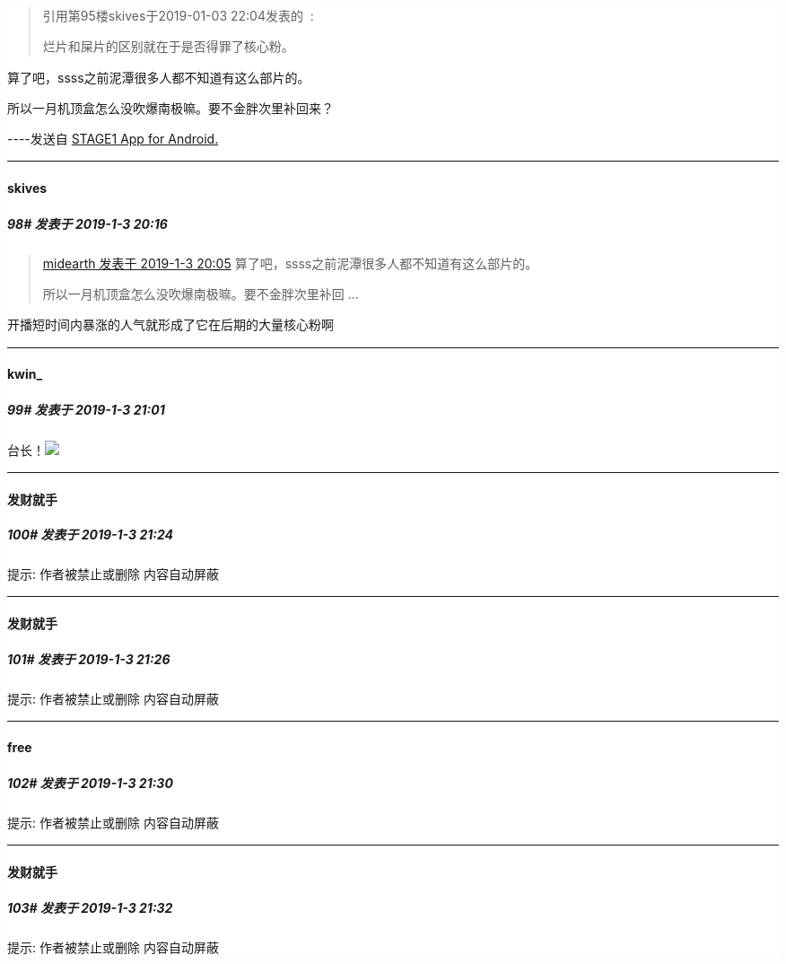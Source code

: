 <blockquote>引用第95楼skives于2019-01-03 22:04发表的  :

烂片和屎片的区别就在于是否得罪了核心粉。</blockquote>
算了吧，ssss之前泥潭很多人都不知道有这么部片的。

所以一月机顶盒怎么没吹爆南极嘛。要不金胖次里补回来？

----发送自 [STAGE1 App for Android.](http://stage1.5j4m.com/?1.33)

*****

####  skives  
##### 98#       发表于 2019-1-3 20:16

<blockquote><a href="httphttps://bbs.saraba1st.com/2b/forum.php?mod=redirect&amp;goto=findpost&amp;pid=42152190&amp;ptid=1801513" target="_blank">midearth 发表于 2019-1-3 20:05</a>
算了吧，ssss之前泥潭很多人都不知道有这么部片的。

所以一月机顶盒怎么没吹爆南极嘛。要不金胖次里补回 ...</blockquote>
开播短时间内暴涨的人气就形成了它在后期的大量核心粉啊

*****

####  kwin_  
##### 99#       发表于 2019-1-3 21:01

台长！<img src="https://static.saraba1st.com/image/smiley/face2017/034.png" referrerpolicy="no-referrer">

*****

####  发财就手  
##### 100#       发表于 2019-1-3 21:24

提示: 作者被禁止或删除 内容自动屏蔽

*****

####  发财就手  
##### 101#       发表于 2019-1-3 21:26

提示: 作者被禁止或删除 内容自动屏蔽

*****

####  free  
##### 102#       发表于 2019-1-3 21:30

提示: 作者被禁止或删除 内容自动屏蔽

*****

####  发财就手  
##### 103#       发表于 2019-1-3 21:32

提示: 作者被禁止或删除 内容自动屏蔽

